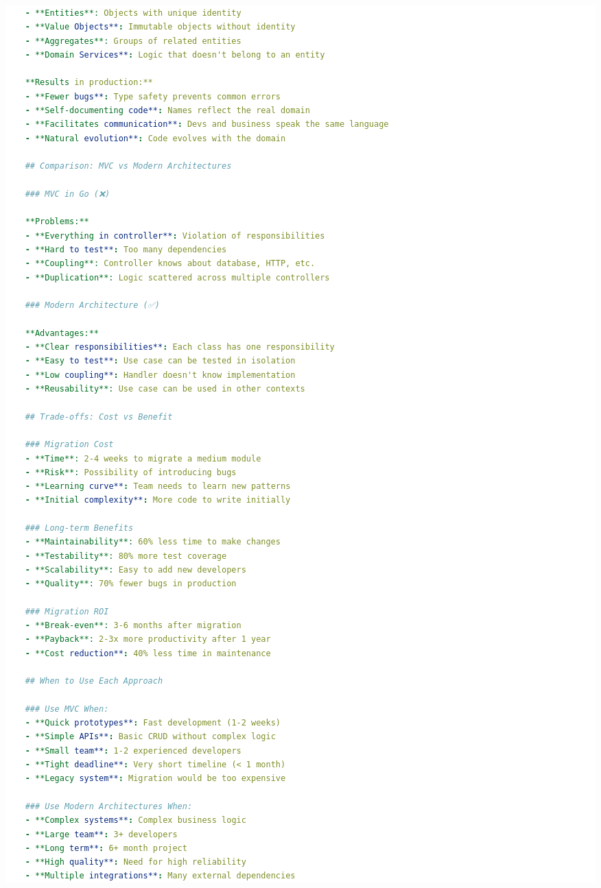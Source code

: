 ```yaml
    - **Entities**: Objects with unique identity
    - **Value Objects**: Immutable objects without identity
    - **Aggregates**: Groups of related entities
    - **Domain Services**: Logic that doesn't belong to an entity

    **Results in production:**
    - **Fewer bugs**: Type safety prevents common errors
    - **Self-documenting code**: Names reflect the real domain
    - **Facilitates communication**: Devs and business speak the same language
    - **Natural evolution**: Code evolves with the domain

    ## Comparison: MVC vs Modern Architectures

    ### MVC in Go (❌)

    **Problems:**
    - **Everything in controller**: Violation of responsibilities
    - **Hard to test**: Too many dependencies
    - **Coupling**: Controller knows about database, HTTP, etc.
    - **Duplication**: Logic scattered across multiple controllers

    ### Modern Architecture (✅)

    **Advantages:**
    - **Clear responsibilities**: Each class has one responsibility
    - **Easy to test**: Use case can be tested in isolation
    - **Low coupling**: Handler doesn't know implementation
    - **Reusability**: Use case can be used in other contexts

    ## Trade-offs: Cost vs Benefit

    ### Migration Cost
    - **Time**: 2-4 weeks to migrate a medium module
    - **Risk**: Possibility of introducing bugs
    - **Learning curve**: Team needs to learn new patterns
    - **Initial complexity**: More code to write initially

    ### Long-term Benefits
    - **Maintainability**: 60% less time to make changes
    - **Testability**: 80% more test coverage
    - **Scalability**: Easy to add new developers
    - **Quality**: 70% fewer bugs in production

    ### Migration ROI
    - **Break-even**: 3-6 months after migration
    - **Payback**: 2-3x more productivity after 1 year
    - **Cost reduction**: 40% less time in maintenance

    ## When to Use Each Approach

    ### Use MVC When:
    - **Quick prototypes**: Fast development (1-2 weeks)
    - **Simple APIs**: Basic CRUD without complex logic
    - **Small team**: 1-2 experienced developers
    - **Tight deadline**: Very short timeline (< 1 month)
    - **Legacy system**: Migration would be too expensive

    ### Use Modern Architectures When:
    - **Complex systems**: Complex business logic
    - **Large team**: 3+ developers
    - **Long term**: 6+ month project
    - **High quality**: Need for high reliability
    - **Multiple integrations**: Many external dependencies
```